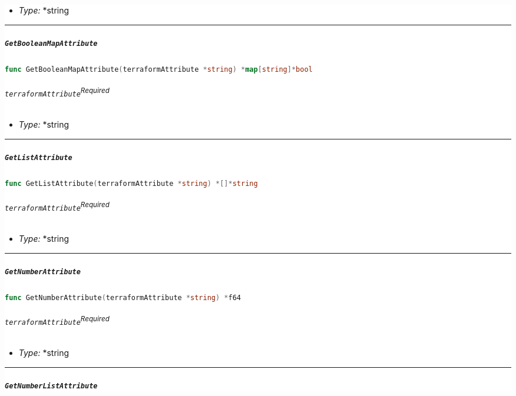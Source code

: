 - *Type:* *string

---

##### `GetBooleanMapAttribute` <a name="GetBooleanMapAttribute" id="rhizo-co-terraform-provider-oci.dataOciKmsVaults.DataOciKmsVaults.getBooleanMapAttribute"></a>

```go
func GetBooleanMapAttribute(terraformAttribute *string) *map[string]*bool
```

###### `terraformAttribute`<sup>Required</sup> <a name="terraformAttribute" id="rhizo-co-terraform-provider-oci.dataOciKmsVaults.DataOciKmsVaults.getBooleanMapAttribute.parameter.terraformAttribute"></a>

- *Type:* *string

---

##### `GetListAttribute` <a name="GetListAttribute" id="rhizo-co-terraform-provider-oci.dataOciKmsVaults.DataOciKmsVaults.getListAttribute"></a>

```go
func GetListAttribute(terraformAttribute *string) *[]*string
```

###### `terraformAttribute`<sup>Required</sup> <a name="terraformAttribute" id="rhizo-co-terraform-provider-oci.dataOciKmsVaults.DataOciKmsVaults.getListAttribute.parameter.terraformAttribute"></a>

- *Type:* *string

---

##### `GetNumberAttribute` <a name="GetNumberAttribute" id="rhizo-co-terraform-provider-oci.dataOciKmsVaults.DataOciKmsVaults.getNumberAttribute"></a>

```go
func GetNumberAttribute(terraformAttribute *string) *f64
```

###### `terraformAttribute`<sup>Required</sup> <a name="terraformAttribute" id="rhizo-co-terraform-provider-oci.dataOciKmsVaults.DataOciKmsVaults.getNumberAttribute.parameter.terraformAttribute"></a>

- *Type:* *string

---

##### `GetNumberListAttribute` <a name="GetNumberListAttribute" id="rhizo-co-terraform-provider-oci.dataOciKmsVaults.DataOciKmsVaults.getNumberListAttribute"></a>
